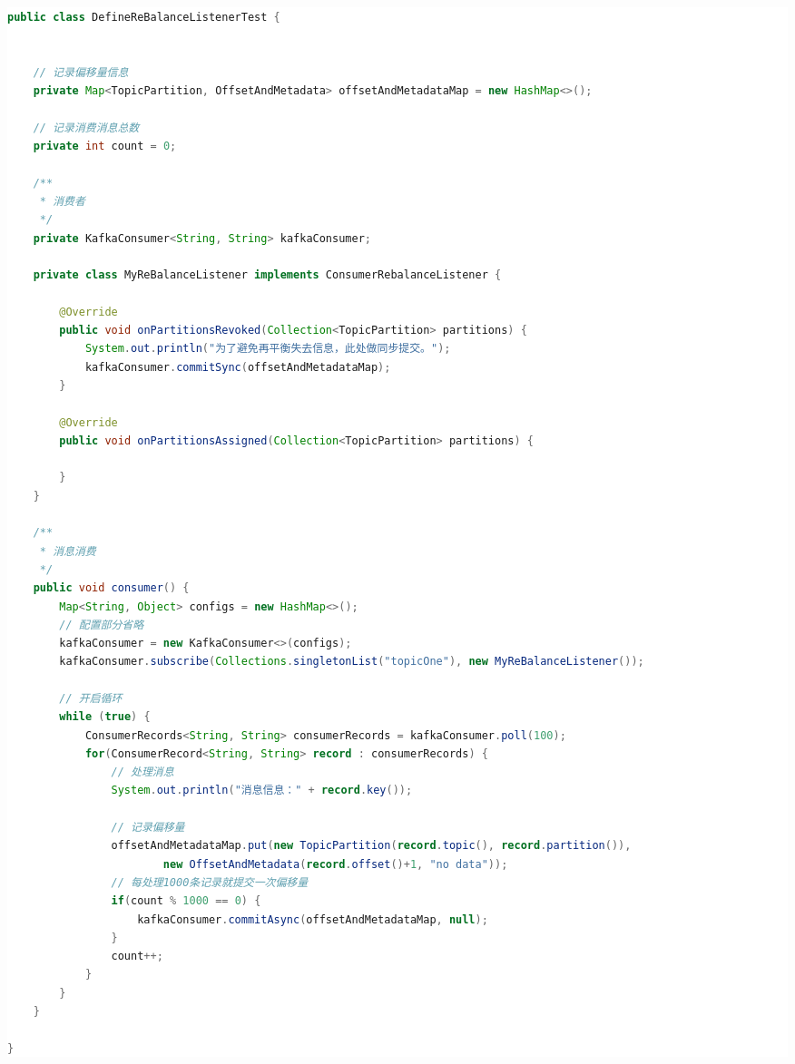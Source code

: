 ```java
public class DefineReBalanceListenerTest {


    // 记录偏移量信息
    private Map<TopicPartition, OffsetAndMetadata> offsetAndMetadataMap = new HashMap<>();

    // 记录消费消息总数
    private int count = 0;

    /**
     * 消费者
     */
    private KafkaConsumer<String, String> kafkaConsumer;

    private class MyReBalanceListener implements ConsumerRebalanceListener {

        @Override
        public void onPartitionsRevoked(Collection<TopicPartition> partitions) {
            System.out.println("为了避免再平衡失去信息，此处做同步提交。");
            kafkaConsumer.commitSync(offsetAndMetadataMap);
        }

        @Override
        public void onPartitionsAssigned(Collection<TopicPartition> partitions) {

        }
    }

    /**
     * 消息消费
     */
    public void consumer() {
        Map<String, Object> configs = new HashMap<>();
        // 配置部分省略
        kafkaConsumer = new KafkaConsumer<>(configs);
        kafkaConsumer.subscribe(Collections.singletonList("topicOne"), new MyReBalanceListener());

        // 开启循环
        while (true) {
            ConsumerRecords<String, String> consumerRecords = kafkaConsumer.poll(100);
            for(ConsumerRecord<String, String> record : consumerRecords) {
                // 处理消息
                System.out.println("消息信息：" + record.key());

                // 记录偏移量
                offsetAndMetadataMap.put(new TopicPartition(record.topic(), record.partition()),
                        new OffsetAndMetadata(record.offset()+1, "no data"));
                // 每处理1000条记录就提交一次偏移量
                if(count % 1000 == 0) {
                    kafkaConsumer.commitAsync(offsetAndMetadataMap, null);
                }
                count++;
            }
        }
    }

}
```
